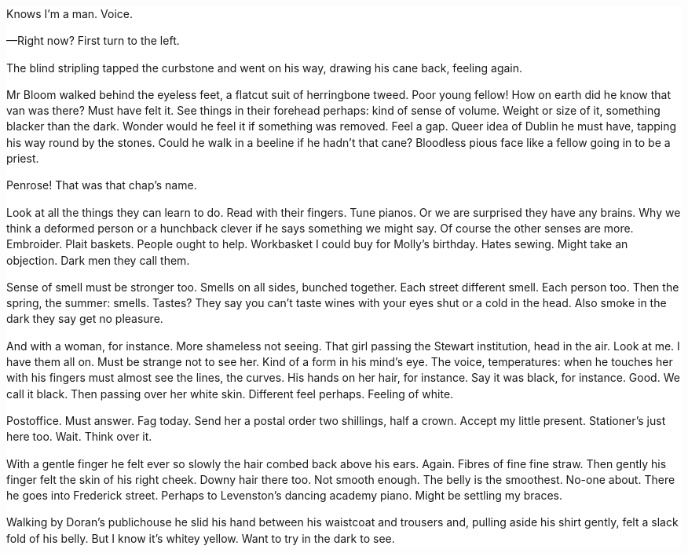 Knows I’m a man. Voice.

—Right now? First turn to the left.

The blind stripling tapped the curbstone and went on his way, drawing
his cane back, feeling again.

Mr Bloom walked behind the eyeless feet, a flatcut suit of herringbone
tweed. Poor young fellow! How on earth did he know that van was there?
Must have felt it. See things in their forehead perhaps: kind of sense
of volume. Weight or size of it, something blacker than the dark. Wonder
would he feel it if something was removed. Feel a gap. Queer idea of
Dublin he must have, tapping his way round by the stones. Could he
walk in a beeline if he hadn’t that cane? Bloodless pious face like a
fellow going in to be a priest.

Penrose! That was that chap’s name.

Look at all the things they can learn to do. Read with their fingers.
Tune pianos. Or we are surprised they have any brains. Why we think a
deformed person or a hunchback clever if he says something we might say.
Of course the other senses are more. Embroider. Plait baskets. People
ought to help. Workbasket I could buy for Molly’s birthday. Hates
sewing. Might take an objection. Dark men they call them.

Sense of smell must be stronger too. Smells on all sides, bunched
together. Each street different smell. Each person too. Then the spring,
the summer: smells. Tastes? They say you can’t taste wines with your
eyes shut or a cold in the head. Also smoke in the dark they say get no
pleasure.

And with a woman, for instance. More shameless not seeing. That girl
passing the Stewart institution, head in the air. Look at me. I have
them all on. Must be strange not to see her. Kind of a form in his
mind’s eye. The voice, temperatures: when he touches her with his
fingers must almost see the lines, the curves. His hands on her hair,
for instance. Say it was black, for instance. Good. We call it black.
Then passing over her white skin. Different feel perhaps. Feeling of
white.

Postoffice. Must answer. Fag today. Send her a postal order two
shillings, half a crown. Accept my little present. Stationer’s just
here too. Wait. Think over it.

With a gentle finger he felt ever so slowly the hair combed back above
his ears. Again. Fibres of fine fine straw. Then gently his finger felt
the skin of his right cheek. Downy hair there too. Not smooth enough.
The belly is the smoothest. No-one about. There he goes into Frederick
street. Perhaps to Levenston’s dancing academy piano. Might be
settling my braces.

Walking by Doran’s publichouse he slid his hand between his waistcoat
and trousers and, pulling aside his shirt gently, felt a slack fold of
his belly. But I know it’s whitey yellow. Want to try in the dark to
see.
